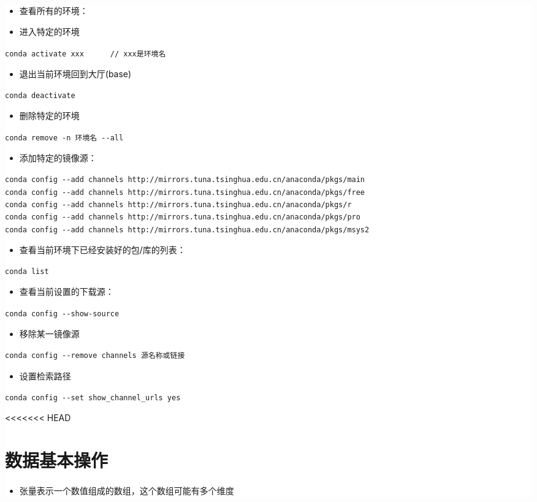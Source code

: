 - 查看所有的环境：

```Python

```

- 进入特定的环境

```
conda activate xxx		// xxx是环境名
```

- 退出当前环境回到大厅(base)

```
conda deactivate
```

- 删除特定的环境

```
conda remove -n 环境名 --all
```

- 添加特定的镜像源：

```
conda config --add channels http://mirrors.tuna.tsinghua.edu.cn/anaconda/pkgs/main
conda config --add channels http://mirrors.tuna.tsinghua.edu.cn/anaconda/pkgs/free
conda config --add channels http://mirrors.tuna.tsinghua.edu.cn/anaconda/pkgs/r
conda config --add channels http://mirrors.tuna.tsinghua.edu.cn/anaconda/pkgs/pro
conda config --add channels http://mirrors.tuna.tsinghua.edu.cn/anaconda/pkgs/msys2
```

- 查看当前环境下已经安装好的包/库的列表：

```
conda list 
```

- 查看当前设置的下载源：

```
conda config --show-source
```

- 移除某一镜像源

```
conda config --remove channels 源名称或链接 
```

- 设置检索路径

```
conda config --set show_channel_urls yes
```

<<<<<<< HEAD
# 数据基本操作

- 张量表示一个数值组成的数组，这个数组可能有多个维度
